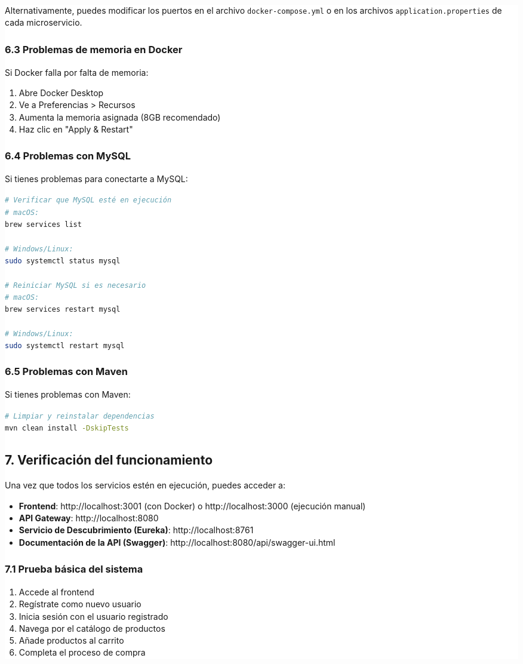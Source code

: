 Alternativamente, puedes modificar los puertos en el archivo `docker-compose.yml` o en los archivos `application.properties` de cada microservicio.

### 6.3 Problemas de memoria en Docker

Si Docker falla por falta de memoria:

1. Abre Docker Desktop
2. Ve a Preferencias > Recursos
3. Aumenta la memoria asignada (8GB recomendado)
4. Haz clic en "Apply & Restart"

### 6.4 Problemas con MySQL

Si tienes problemas para conectarte a MySQL:

```bash
# Verificar que MySQL esté en ejecución
# macOS:
brew services list

# Windows/Linux:
sudo systemctl status mysql

# Reiniciar MySQL si es necesario
# macOS:
brew services restart mysql

# Windows/Linux:
sudo systemctl restart mysql
```

### 6.5 Problemas con Maven

Si tienes problemas con Maven:

```bash
# Limpiar y reinstalar dependencias
mvn clean install -DskipTests
```

## 7. Verificación del funcionamiento

Una vez que todos los servicios estén en ejecución, puedes acceder a:

- **Frontend**: http://localhost:3001 (con Docker) o http://localhost:3000 (ejecución manual)
- **API Gateway**: http://localhost:8080
- **Servicio de Descubrimiento (Eureka)**: http://localhost:8761
- **Documentación de la API (Swagger)**: http://localhost:8080/api/swagger-ui.html

### 7.1 Prueba básica del sistema

1. Accede al frontend
2. Regístrate como nuevo usuario
3. Inicia sesión con el usuario registrado
4. Navega por el catálogo de productos
5. Añade productos al carrito
6. Completa el proceso de compra
